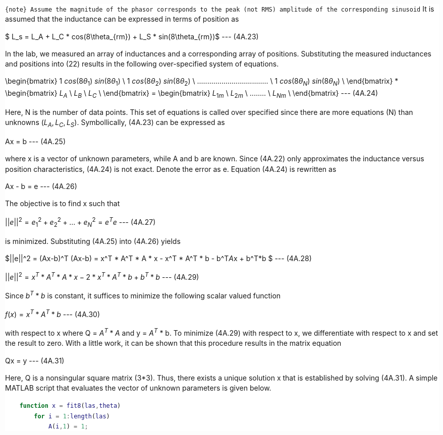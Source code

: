 ```{note} Assume the magnitude of the phasor corresponds to the peak (not RMS) amplitude of the corresponding sinusoid```
It is assumed that the inductance can be expressed in terms of position as 

$ L_s = L_A + L_C * cos(8\theta_{rm}) + L_S * sin(8\theta_{rm})$ --- (4A.23)

In the lab, we measured an array of inductances and a corresponding array of positions. Substituting the measured inductances and positions into (22) results in the following over-specified system of equations.

\begin{bmatrix}
1 $cos(8\theta_1)$ $sin(8\theta_1)$ \\ 
1 $cos(8\theta_2)$ $sin(8\theta_2)$ \\ 
................................... \\
1 $cos(8\theta_{N})$ $sin(8\theta_{N})$ \\
\end{bmatrix} *  \begin{bmatrix}
$L_A$ \\ 
$L_B$ \\ 
$L_C$ \\
\end{bmatrix} = \begin{bmatrix}
$L_{1m}$ \\
$L_{2m}$ \\
........ \\
$L_{Nm}$ \\
\end{bmatrix} --- (4A.24)

Here, N is the number of data points. This set of equations is called over specified since there are more equations (N) than unknowns ($L_A,L_C,L_S$). Symbollically, (4A.23) can be expressed as 

Ax = b --- (4A.25)

where x is a vector of unknown parameters, while A and b are known. Since (4A.22) only approximates the inductance versus position characteristics, (4A.24) is not exact. Denote the error as e. Equation (4A.24) is rewritten as

Ax - b = e --- (4A.26)

The objective is to find x such that

$||e||^2 = e_1^2 + e_2^2 + ... + e_N^2 = e^Te$ --- (4A.27)

is minimized. Substituting (4A.25) into (4A.26) yields

$||e||^2 = (Ax-b)^T (Ax-b) = x^T * A^T * A * x - x^T * A^T * b - b^T*A*x + b^T*b $ --- (4A.28)

$||e||^2 = x^T * A^T * A * x - 2 * x^T * A^T * b + b^T *b$ --- (4A.29)

Since $b^T*b$ is constant, it suffices to minimize the following scalar valued function

$f(x) = x^T * A^T * b$ --- (4A.30)

with respect to x where Q = $A^T * A$ and y = $A^T$ * b. To minimize (4A.29) with respect to x, we differentiate with respect to x and set the result to zero. With a little work, it can be shown that this procedure results in the matrix equation

Qx = y --- (4A.31)

Here, Q is a nonsingular square matrix (3*3). Thus, there exists a unique solution x that is established by solving (4A.31). A simple MATLAB script that evaluates the vector of unknown parameters is given below.

```matlab
    function x = fit8(las,theta)
        for i = 1:length(las)
            A(i,1) = 1;
```